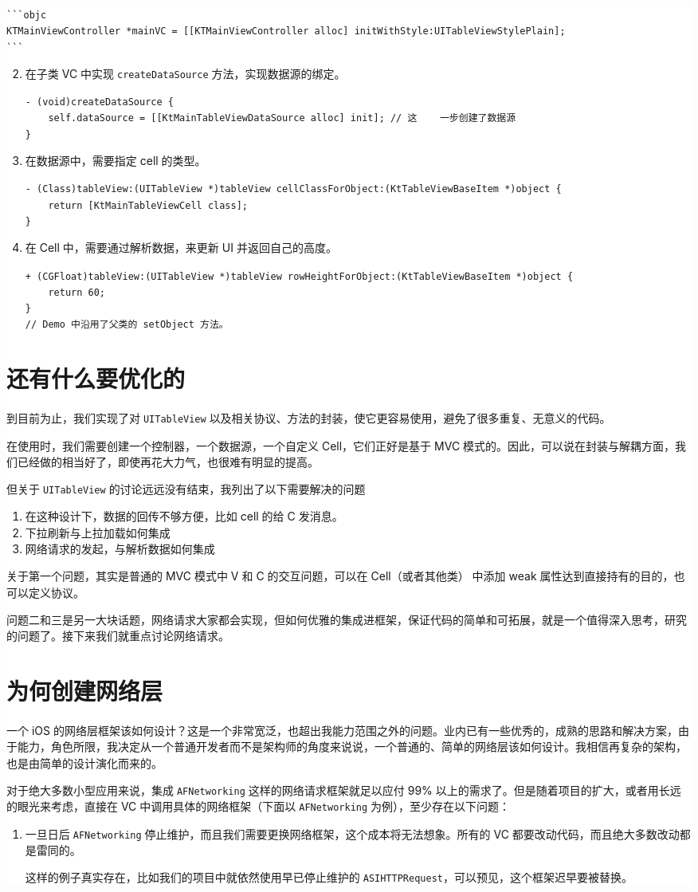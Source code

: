 	```objc
	KTMainViewController *mainVC = [[KTMainViewController alloc] initWithStyle:UITableViewStylePlain];
	```
2. 在子类 VC 中实现 `createDataSource` 方法，实现数据源的绑定。

	```objc
	- (void)createDataSource {
		self.dataSource = [[KtMainTableViewDataSource alloc] init]; // 这	一步创建了数据源
	}
	```
	
3. 在数据源中，需要指定 cell 的类型。

	```objc
	- (Class)tableView:(UITableView *)tableView cellClassForObject:(KtTableViewBaseItem *)object {
		return [KtMainTableViewCell class];
	}
	```
	
4. 在 Cell 中，需要通过解析数据，来更新 UI 并返回自己的高度。

	```objc
	+ (CGFloat)tableView:(UITableView *)tableView rowHeightForObject:(KtTableViewBaseItem *)object {
		return 60;
	}
	// Demo 中沿用了父类的 setObject 方法。
	```

# 还有什么要优化的

到目前为止，我们实现了对 `UITableView` 以及相关协议、方法的封装，使它更容易使用，避免了很多重复、无意义的代码。

在使用时，我们需要创建一个控制器，一个数据源，一个自定义 Cell，它们正好是基于 MVC 模式的。因此，可以说在封装与解耦方面，我们已经做的相当好了，即使再花大力气，也很难有明显的提高。

但关于 `UITableView` 的讨论远远没有结束，我列出了以下需要解决的问题

1. 在这种设计下，数据的回传不够方便，比如 cell 的给 C 发消息。
2. 下拉刷新与上拉加载如何集成
3. 网络请求的发起，与解析数据如何集成

关于第一个问题，其实是普通的 MVC 模式中 V 和 C 的交互问题，可以在 Cell（或者其他类） 中添加 weak 属性达到直接持有的目的，也可以定义协议。

问题二和三是另一大块话题，网络请求大家都会实现，但如何优雅的集成进框架，保证代码的简单和可拓展，就是一个值得深入思考，研究的问题了。接下来我们就重点讨论网络请求。

# 为何创建网络层

一个 iOS 的网络层框架该如何设计？这是一个非常宽泛，也超出我能力范围之外的问题。业内已有一些优秀的，成熟的思路和解决方案，由于能力，角色所限，我决定从一个普通开发者而不是架构师的角度来说说，一个普通的、简单的网络层该如何设计。我相信再复杂的架构，也是由简单的设计演化而来的。

对于绝大多数小型应用来说，集成 `AFNetworking` 这样的网络请求框架就足以应付 99% 以上的需求了。但是随着项目的扩大，或者用长远的眼光来考虑，直接在 VC 中调用具体的网络框架（下面以 `AFNetworking` 为例），至少存在以下问题：

1. 一旦日后 `AFNetworking` 停止维护，而且我们需要更换网络框架，这个成本将无法想象。所有的 VC 都要改动代码，而且绝大多数改动都是雷同的。
	
	这样的例子真实存在，比如我们的项目中就依然使用早已停止维护的 `ASIHTTPRequest`，可以预见，这个框架迟早要被替换。
